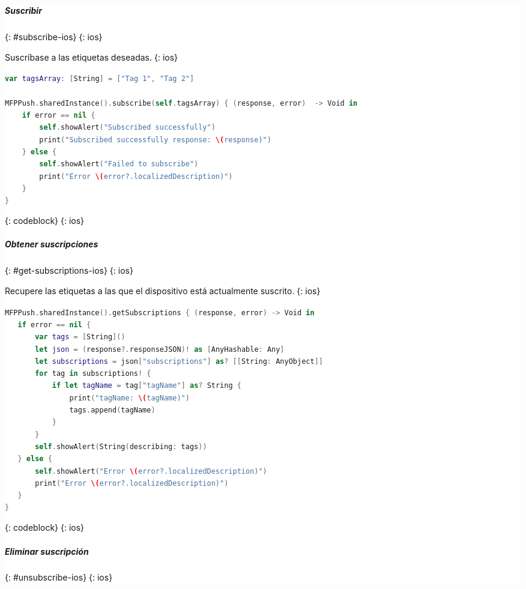 ##### Suscribir
{: #subscribe-ios}
{: ios}

Suscríbase a las etiquetas deseadas.
{: ios}

```swift
var tagsArray: [String] = ["Tag 1", "Tag 2"]

MFPPush.sharedInstance().subscribe(self.tagsArray) { (response, error)  -> Void in
    if error == nil {
        self.showAlert("Subscribed successfully")
        print("Subscribed successfully response: \(response)")
    } else {
        self.showAlert("Failed to subscribe")
        print("Error \(error?.localizedDescription)")
    }
}
```
{: codeblock}
{: ios}

##### Obtener suscripciones
{: #get-subscriptions-ios}
{: ios}

Recupere las etiquetas a las que el dispositivo está actualmente suscrito.
{: ios}

```swift
MFPPush.sharedInstance().getSubscriptions { (response, error) -> Void in
   if error == nil {
       var tags = [String]()
       let json = (response?.responseJSON)! as [AnyHashable: Any]
       let subscriptions = json["subscriptions"] as? [[String: AnyObject]]
       for tag in subscriptions! {
           if let tagName = tag["tagName"] as? String {
               print("tagName: \(tagName)")
               tags.append(tagName)
           }
       }
       self.showAlert(String(describing: tags))
   } else {
       self.showAlert("Error \(error?.localizedDescription)")
       print("Error \(error?.localizedDescription)")
   }
}
```
{: codeblock}
{: ios}

##### Eliminar suscripción
{: #unsubscribe-ios}
{: ios}
